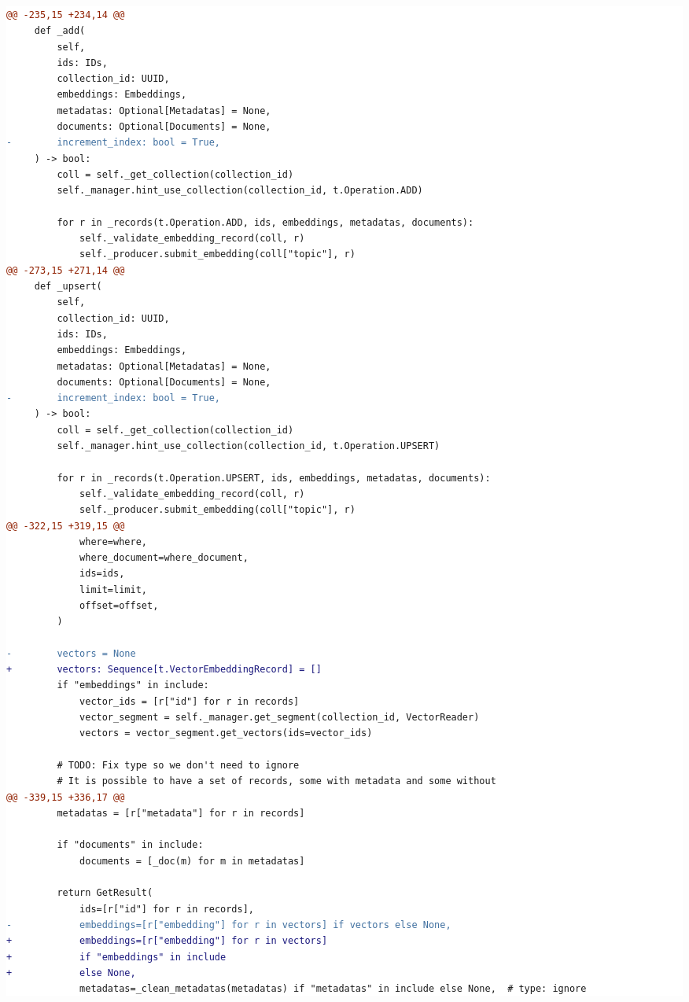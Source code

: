 ```diff
@@ -235,15 +234,14 @@
     def _add(
         self,
         ids: IDs,
         collection_id: UUID,
         embeddings: Embeddings,
         metadatas: Optional[Metadatas] = None,
         documents: Optional[Documents] = None,
-        increment_index: bool = True,
     ) -> bool:
         coll = self._get_collection(collection_id)
         self._manager.hint_use_collection(collection_id, t.Operation.ADD)
 
         for r in _records(t.Operation.ADD, ids, embeddings, metadatas, documents):
             self._validate_embedding_record(coll, r)
             self._producer.submit_embedding(coll["topic"], r)
@@ -273,15 +271,14 @@
     def _upsert(
         self,
         collection_id: UUID,
         ids: IDs,
         embeddings: Embeddings,
         metadatas: Optional[Metadatas] = None,
         documents: Optional[Documents] = None,
-        increment_index: bool = True,
     ) -> bool:
         coll = self._get_collection(collection_id)
         self._manager.hint_use_collection(collection_id, t.Operation.UPSERT)
 
         for r in _records(t.Operation.UPSERT, ids, embeddings, metadatas, documents):
             self._validate_embedding_record(coll, r)
             self._producer.submit_embedding(coll["topic"], r)
@@ -322,15 +319,15 @@
             where=where,
             where_document=where_document,
             ids=ids,
             limit=limit,
             offset=offset,
         )
 
-        vectors = None
+        vectors: Sequence[t.VectorEmbeddingRecord] = []
         if "embeddings" in include:
             vector_ids = [r["id"] for r in records]
             vector_segment = self._manager.get_segment(collection_id, VectorReader)
             vectors = vector_segment.get_vectors(ids=vector_ids)
 
         # TODO: Fix type so we don't need to ignore
         # It is possible to have a set of records, some with metadata and some without
@@ -339,15 +336,17 @@
         metadatas = [r["metadata"] for r in records]
 
         if "documents" in include:
             documents = [_doc(m) for m in metadatas]
 
         return GetResult(
             ids=[r["id"] for r in records],
-            embeddings=[r["embedding"] for r in vectors] if vectors else None,
+            embeddings=[r["embedding"] for r in vectors]
+            if "embeddings" in include
+            else None,
             metadatas=_clean_metadatas(metadatas) if "metadatas" in include else None,  # type: ignore
```